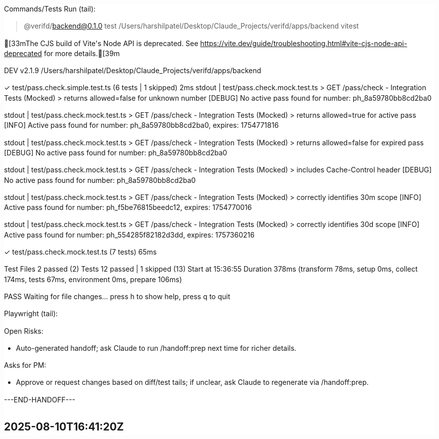 Commands/Tests Run (tail):

> @verifd/backend@0.1.0 test /Users/harshilpatel/Desktop/Claude_Projects/verifd/apps/backend
> vitest

[33mThe CJS build of Vite's Node API is deprecated. See https://vite.dev/guide/troubleshooting.html#vite-cjs-node-api-deprecated for more details.[39m

DEV v2.1.9 /Users/harshilpatel/Desktop/Claude_Projects/verifd/apps/backend

✓ test/pass.check.simple.test.ts (6 tests | 1 skipped) 2ms
stdout | test/pass.check.mock.test.ts > GET /pass/check - Integration Tests (Mocked) > returns allowed=false for unknown number
[DEBUG] No active pass found for number: ph_8a59780bb8cd2ba0

stdout | test/pass.check.mock.test.ts > GET /pass/check - Integration Tests (Mocked) > returns allowed=true for active pass
[INFO] Active pass found for number: ph_8a59780bb8cd2ba0, expires: 1754771816

stdout | test/pass.check.mock.test.ts > GET /pass/check - Integration Tests (Mocked) > returns allowed=false for expired pass
[DEBUG] No active pass found for number: ph_8a59780bb8cd2ba0

stdout | test/pass.check.mock.test.ts > GET /pass/check - Integration Tests (Mocked) > includes Cache-Control header
[DEBUG] No active pass found for number: ph_8a59780bb8cd2ba0

stdout | test/pass.check.mock.test.ts > GET /pass/check - Integration Tests (Mocked) > correctly identifies 30m scope
[INFO] Active pass found for number: ph_f5be76815beedc12, expires: 1754770016

stdout | test/pass.check.mock.test.ts > GET /pass/check - Integration Tests (Mocked) > correctly identifies 30d scope
[INFO] Active pass found for number: ph_554285f82182d3dd, expires: 1757360216

✓ test/pass.check.mock.test.ts (7 tests) 65ms

Test Files 2 passed (2)
Tests 12 passed | 1 skipped (13)
Start at 15:36:55
Duration 378ms (transform 78ms, setup 0ms, collect 174ms, tests 67ms, environment 0ms, prepare 106ms)

PASS Waiting for file changes...
press h to show help, press q to quit

Playwright (tail):

Open Risks:

- Auto-generated handoff; ask Claude to run /handoff:prep next time for richer details.

Asks for PM:

- Approve or request changes based on diff/test tails; if unclear, ask Claude to regenerate via /handoff:prep.

---END-HANDOFF---

## 2025-08-10T16:41:20Z
